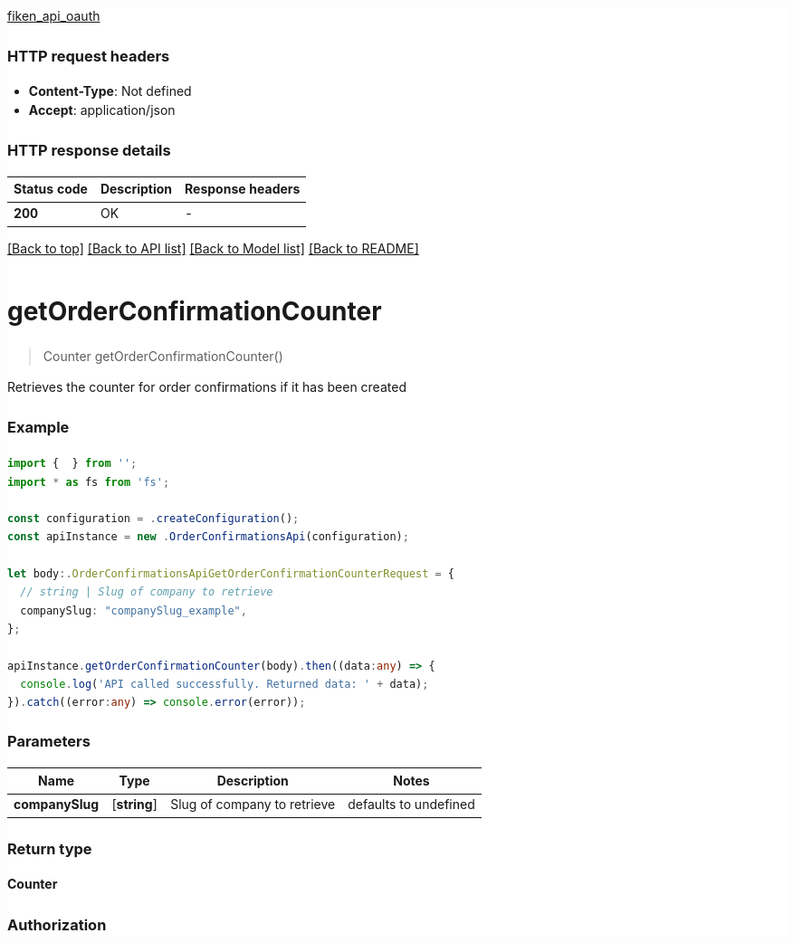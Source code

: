 [fiken_api_oauth](README.md#fiken_api_oauth)

### HTTP request headers

 - **Content-Type**: Not defined
 - **Accept**: application/json


### HTTP response details
| Status code | Description | Response headers |
|-------------|-------------|------------------|
**200** | OK |  -  |

[[Back to top]](#) [[Back to API list]](README.md#documentation-for-api-endpoints) [[Back to Model list]](README.md#documentation-for-models) [[Back to README]](README.md)

# **getOrderConfirmationCounter**
> Counter getOrderConfirmationCounter()

Retrieves the counter for order confirmations if it has been created 

### Example


```typescript
import {  } from '';
import * as fs from 'fs';

const configuration = .createConfiguration();
const apiInstance = new .OrderConfirmationsApi(configuration);

let body:.OrderConfirmationsApiGetOrderConfirmationCounterRequest = {
  // string | Slug of company to retrieve
  companySlug: "companySlug_example",
};

apiInstance.getOrderConfirmationCounter(body).then((data:any) => {
  console.log('API called successfully. Returned data: ' + data);
}).catch((error:any) => console.error(error));
```


### Parameters

Name | Type | Description  | Notes
------------- | ------------- | ------------- | -------------
 **companySlug** | [**string**] | Slug of company to retrieve | defaults to undefined


### Return type

**Counter**

### Authorization
